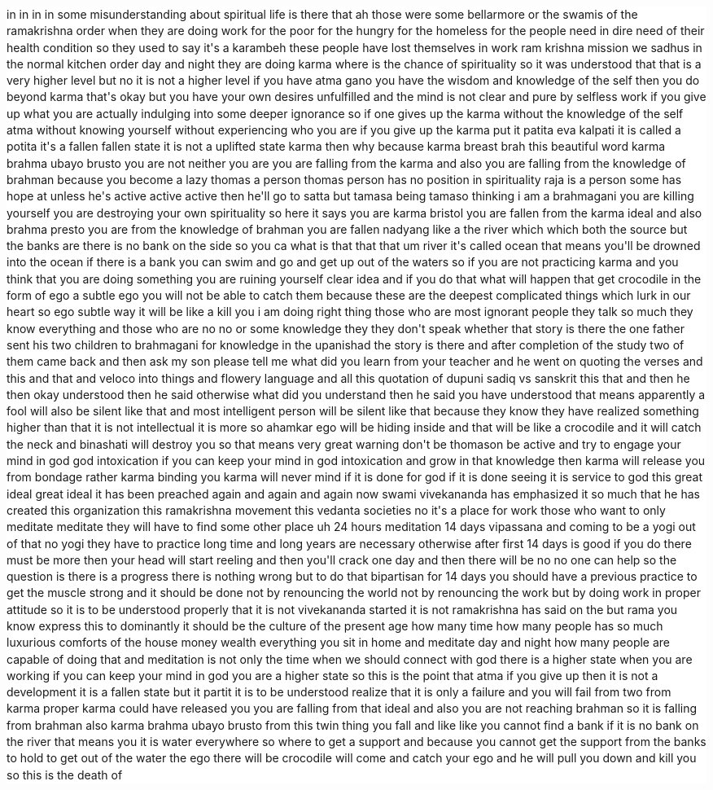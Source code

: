 in in in in some misunderstanding about spiritual life is there that ah those were some bellarmore or the swamis of the ramakrishna order when they are doing work for the poor for the hungry for the homeless for the people need in dire need of their health condition so they used to say it's a karambeh these people have lost themselves in work ram krishna mission we sadhus in the normal kitchen order day and night they are doing karma where is the chance of spirituality so it was understood that that is a very higher level but no it is not a higher level if you have atma gano you have the wisdom and knowledge of the self then you do beyond karma that's okay but you have your own desires unfulfilled and the mind is not clear and pure by selfless work if you give up what you are actually indulging into some deeper ignorance so if one gives up the karma without the knowledge of the self atma without knowing yourself without experiencing who you are if you give up the karma put it patita eva kalpati it is called a potita it's a fallen fallen state it is not a uplifted state karma then why because karma breast brah this beautiful word karma brahma ubayo brusto you are not neither you are you are falling from the karma and also you are falling from the knowledge of brahman because you become a lazy thomas a person thomas person has no position in spirituality raja is a person some has hope at unless he's active active active then he'll go to satta but tamasa being tamaso thinking i am a brahmagani you are killing yourself you are destroying your own spirituality so here it says you are karma bristol you are fallen from the karma ideal and also brahma presto you are from the knowledge of brahman you are fallen nadyang like a the river which which both the source but the banks are there is no bank on the side so you ca what is that that that um river it's called ocean that means you'll be drowned into the ocean if there is a bank you can swim and go and get up out of the waters so if you are not practicing karma and you think that you are doing something you are ruining yourself clear idea and if you do that what will happen that get crocodile in the form of ego a subtle ego you will not be able to catch them because these are the deepest complicated things which lurk in our heart so ego subtle way it will be like a kill you i am doing right thing those who are most ignorant people they talk so much they know everything and those who are no no or some knowledge they they don't speak whether that story is there the one father sent his two children to brahmagani for knowledge in the upanishad the story is there and after completion of the study two of them came back and then ask my son please tell me what did you learn from your teacher and he went on quoting the verses and this and that and veloco into things and flowery language and all this quotation of dupuni sadiq vs sanskrit this that and then he then okay understood then he said otherwise what did you understand then he said you have understood that means apparently a fool will also be silent like that and most intelligent person will be silent like that because they know they have realized something higher than that it is not intellectual it is more so ahamkar ego will be hiding inside and that will be like a crocodile and it will catch the neck and binashati will destroy you so that means very great warning don't be thomason be active and try to engage your mind in god god intoxication if you can keep your mind in god intoxication and grow in that knowledge then karma will release you from bondage rather karma binding you karma will never mind if it is done for god if it is done seeing it is service to god this great ideal great ideal it has been preached again and again and again now swami vivekananda has emphasized it so much that he has created this organization this ramakrishna movement this vedanta societies no it's a place for work those who want to only meditate meditate they will have to find some other place uh 24 hours meditation 14 days vipassana and coming to be a yogi out of that no yogi they have to practice long time and long years are necessary otherwise after first 14 days is good if you do there must be more then your head will start reeling and then you'll crack one day and then there will be no no one can help so the question is there is a progress there is nothing wrong but to do that bipartisan for 14 days you should have a previous practice to get the muscle strong and it should be done not by renouncing the world not by renouncing the work but by doing work in proper attitude so it is to be understood properly that it is not vivekananda started it is not ramakrishna has said on the but rama you know express this to dominantly it should be the culture of the present age how many time how many people has so much luxurious comforts of the house money wealth everything you sit in home and meditate day and night how many people are capable of doing that and meditation is not only the time when we should connect with god there is a higher state when you are working if you can keep your mind in god you are a higher state so this is the point that atma if you give up then it is not a development it is a fallen state but it partit it is to be understood realize that it is only a failure and you will fail from two from karma proper karma could have released you you are falling from that ideal and also you are not reaching brahman so it is falling from brahman also karma brahma ubayo brusto from this twin thing you fall and like like you cannot find a bank if it is no bank on the river that means you it is water everywhere so where to get a support and because you cannot get the support from the banks to hold to get out of the water the ego there will be crocodile will come and catch your ego and he will pull you down and kill you so this is the death of